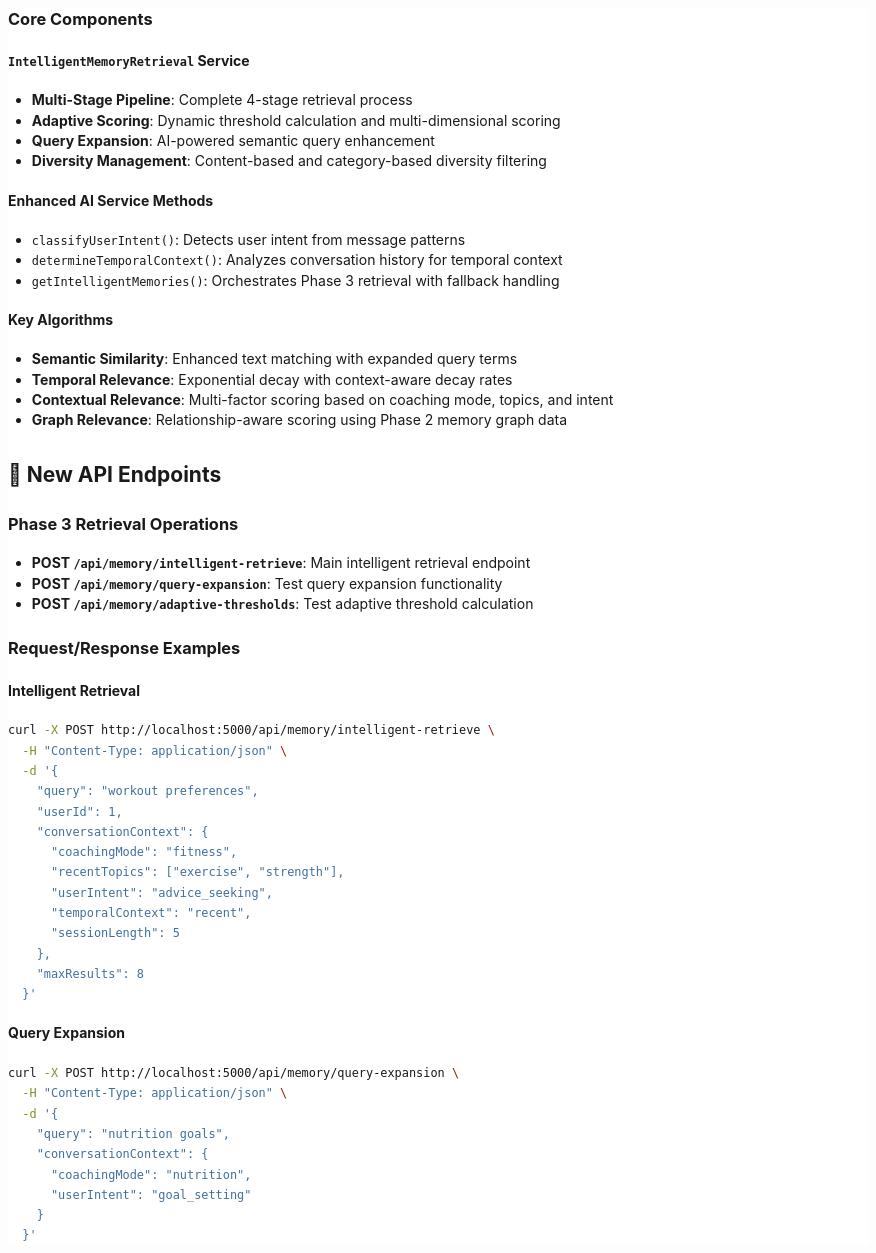 ### Core Components

#### `IntelligentMemoryRetrieval` Service
- **Multi-Stage Pipeline**: Complete 4-stage retrieval process
- **Adaptive Scoring**: Dynamic threshold calculation and multi-dimensional scoring
- **Query Expansion**: AI-powered semantic query enhancement
- **Diversity Management**: Content-based and category-based diversity filtering

#### Enhanced AI Service Methods
- `classifyUserIntent()`: Detects user intent from message patterns
- `determineTemporalContext()`: Analyzes conversation history for temporal context
- `getIntelligentMemories()`: Orchestrates Phase 3 retrieval with fallback handling

#### Key Algorithms
- **Semantic Similarity**: Enhanced text matching with expanded query terms
- **Temporal Relevance**: Exponential decay with context-aware decay rates
- **Contextual Relevance**: Multi-factor scoring based on coaching mode, topics, and intent
- **Graph Relevance**: Relationship-aware scoring using Phase 2 memory graph data

## 🚀 New API Endpoints

### Phase 3 Retrieval Operations
- **POST `/api/memory/intelligent-retrieve`**: Main intelligent retrieval endpoint
- **POST `/api/memory/query-expansion`**: Test query expansion functionality
- **POST `/api/memory/adaptive-thresholds`**: Test adaptive threshold calculation

### Request/Response Examples

#### Intelligent Retrieval
```bash
curl -X POST http://localhost:5000/api/memory/intelligent-retrieve \
  -H "Content-Type: application/json" \
  -d '{
    "query": "workout preferences",
    "userId": 1,
    "conversationContext": {
      "coachingMode": "fitness",
      "recentTopics": ["exercise", "strength"],
      "userIntent": "advice_seeking",
      "temporalContext": "recent",
      "sessionLength": 5
    },
    "maxResults": 8
  }'
```

#### Query Expansion
```bash
curl -X POST http://localhost:5000/api/memory/query-expansion \
  -H "Content-Type: application/json" \
  -d '{
    "query": "nutrition goals",
    "conversationContext": {
      "coachingMode": "nutrition",
      "userIntent": "goal_setting"
    }
  }'
```
